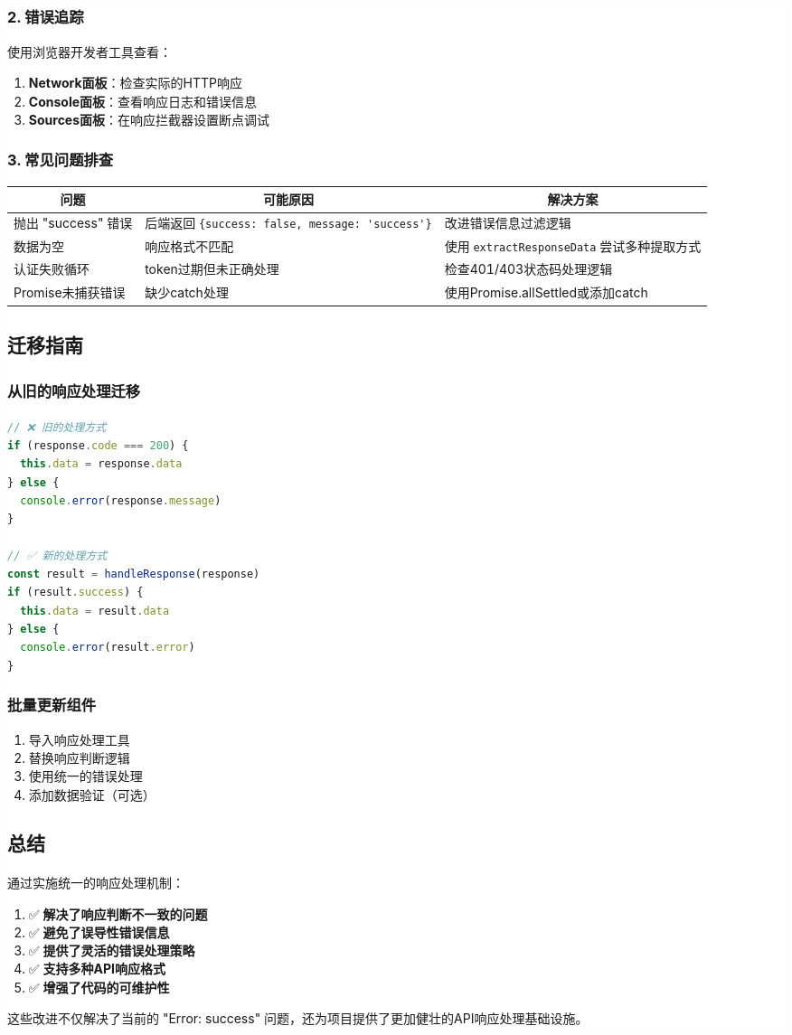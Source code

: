 ### 2. 错误追踪

使用浏览器开发者工具查看：

1. **Network面板**：检查实际的HTTP响应
2. **Console面板**：查看响应日志和错误信息
3. **Sources面板**：在响应拦截器设置断点调试

### 3. 常见问题排查

| 问题 | 可能原因 | 解决方案 |
|------|----------|----------|
| 抛出 "success" 错误 | 后端返回 `{success: false, message: 'success'}` | 改进错误信息过滤逻辑 |
| 数据为空 | 响应格式不匹配 | 使用 `extractResponseData` 尝试多种提取方式 |
| 认证失败循环 | token过期但未正确处理 | 检查401/403状态码处理逻辑 |
| Promise未捕获错误 | 缺少catch处理 | 使用Promise.allSettled或添加catch |

## 迁移指南

### 从旧的响应处理迁移

```javascript
// ❌ 旧的处理方式
if (response.code === 200) {
  this.data = response.data
} else {
  console.error(response.message)
}

// ✅ 新的处理方式
const result = handleResponse(response)
if (result.success) {
  this.data = result.data
} else {
  console.error(result.error)
}
```

### 批量更新组件

1. 导入响应处理工具
2. 替换响应判断逻辑
3. 使用统一的错误处理
4. 添加数据验证（可选）

## 总结

通过实施统一的响应处理机制：

1. ✅ **解决了响应判断不一致的问题**
2. ✅ **避免了误导性错误信息**
3. ✅ **提供了灵活的错误处理策略**
4. ✅ **支持多种API响应格式**
5. ✅ **增强了代码的可维护性**

这些改进不仅解决了当前的 "Error: success" 问题，还为项目提供了更加健壮的API响应处理基础设施。